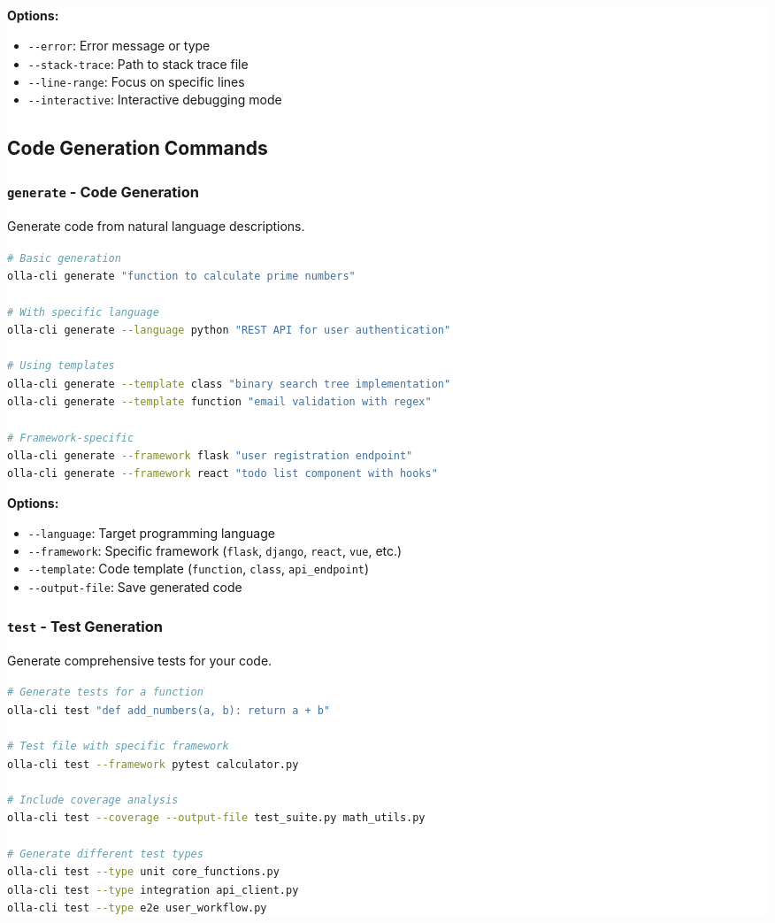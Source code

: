 **Options:**
- `--error`: Error message or type
- `--stack-trace`: Path to stack trace file
- `--line-range`: Focus on specific lines
- `--interactive`: Interactive debugging mode

## Code Generation Commands

### `generate` - Code Generation

Generate code from natural language descriptions.

```bash
# Basic generation
olla-cli generate "function to calculate prime numbers"

# With specific language
olla-cli generate --language python "REST API for user authentication"

# Using templates
olla-cli generate --template class "binary search tree implementation"
olla-cli generate --template function "email validation with regex"

# Framework-specific
olla-cli generate --framework flask "user registration endpoint"
olla-cli generate --framework react "todo list component with hooks"
```

**Options:**
- `--language`: Target programming language
- `--framework`: Specific framework (`flask`, `django`, `react`, `vue`, etc.)
- `--template`: Code template (`function`, `class`, `api_endpoint`)
- `--output-file`: Save generated code

### `test` - Test Generation

Generate comprehensive tests for your code.

```bash
# Generate tests for a function
olla-cli test "def add_numbers(a, b): return a + b"

# Test file with specific framework
olla-cli test --framework pytest calculator.py

# Include coverage analysis
olla-cli test --coverage --output-file test_suite.py math_utils.py

# Generate different test types
olla-cli test --type unit core_functions.py
olla-cli test --type integration api_client.py
olla-cli test --type e2e user_workflow.py
```
